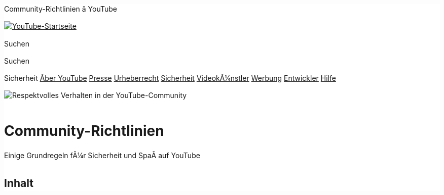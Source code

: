 





 Community-Richtlinien â YouTube
 















[![YouTube-Startseite](https://www.gstatic.com/youtube/img/branding/youtubelogo/svg/youtubelogo.svg)](//www.youtube.com/)

Suchen 


Suchen










Sicherheit
[Ãber YouTube](/intl/de/yt/about/) [Presse](/intl/de/yt/about/press/)
[Urheberrecht](/intl/de/yt/about/copyright/) [Sicherheit](/yt/policyandsafety/de/) [VideokÃ¼nstler](/yt/creators/de/) [Werbung](/yt/advertise/de/)
[Entwickler](/yt/dev/de/) [Hilfe](//support.google.com/youtube)





![Respektvolles Verhalten in der YouTube-Community](/yt/policyandsafety/media/image/yt-policyandsafety-communityguidelines-hero.png)



# Community-Richtlinien



 Einige Grundregeln fÃ¼r Sicherheit und SpaÃ auf YouTube
 
















## Inhalt
